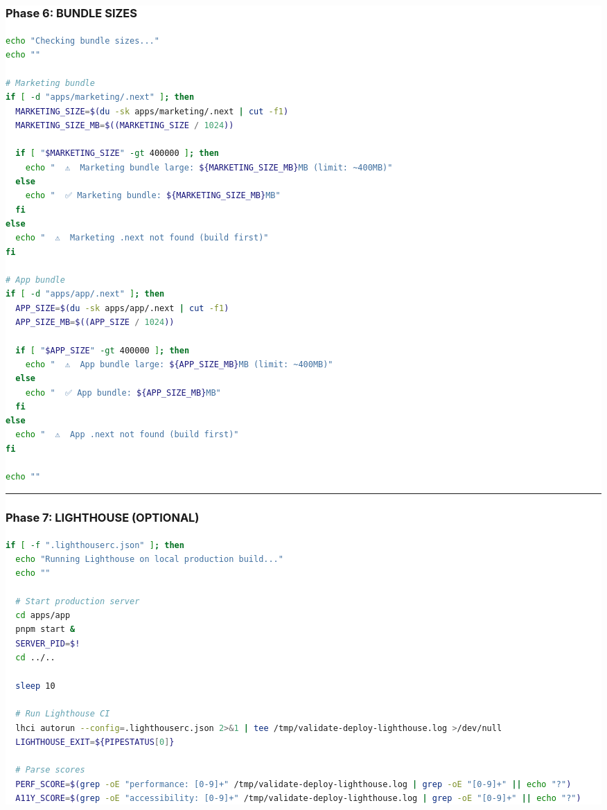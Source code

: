 
### Phase 6: BUNDLE SIZES

```bash
echo "Checking bundle sizes..."
echo ""

# Marketing bundle
if [ -d "apps/marketing/.next" ]; then
  MARKETING_SIZE=$(du -sk apps/marketing/.next | cut -f1)
  MARKETING_SIZE_MB=$((MARKETING_SIZE / 1024))

  if [ "$MARKETING_SIZE" -gt 400000 ]; then
    echo "  ⚠️  Marketing bundle large: ${MARKETING_SIZE_MB}MB (limit: ~400MB)"
  else
    echo "  ✅ Marketing bundle: ${MARKETING_SIZE_MB}MB"
  fi
else
  echo "  ⚠️  Marketing .next not found (build first)"
fi

# App bundle
if [ -d "apps/app/.next" ]; then
  APP_SIZE=$(du -sk apps/app/.next | cut -f1)
  APP_SIZE_MB=$((APP_SIZE / 1024))

  if [ "$APP_SIZE" -gt 400000 ]; then
    echo "  ⚠️  App bundle large: ${APP_SIZE_MB}MB (limit: ~400MB)"
  else
    echo "  ✅ App bundle: ${APP_SIZE_MB}MB"
  fi
else
  echo "  ⚠️  App .next not found (build first)"
fi

echo ""
```

---

### Phase 7: LIGHTHOUSE (OPTIONAL)

```bash
if [ -f ".lighthouserc.json" ]; then
  echo "Running Lighthouse on local production build..."
  echo ""

  # Start production server
  cd apps/app
  pnpm start &
  SERVER_PID=$!
  cd ../..

  sleep 10

  # Run Lighthouse CI
  lhci autorun --config=.lighthouserc.json 2>&1 | tee /tmp/validate-deploy-lighthouse.log >/dev/null
  LIGHTHOUSE_EXIT=${PIPESTATUS[0]}

  # Parse scores
  PERF_SCORE=$(grep -oE "performance: [0-9]+" /tmp/validate-deploy-lighthouse.log | grep -oE "[0-9]+" || echo "?")
  A11Y_SCORE=$(grep -oE "accessibility: [0-9]+" /tmp/validate-deploy-lighthouse.log | grep -oE "[0-9]+" || echo "?")
```